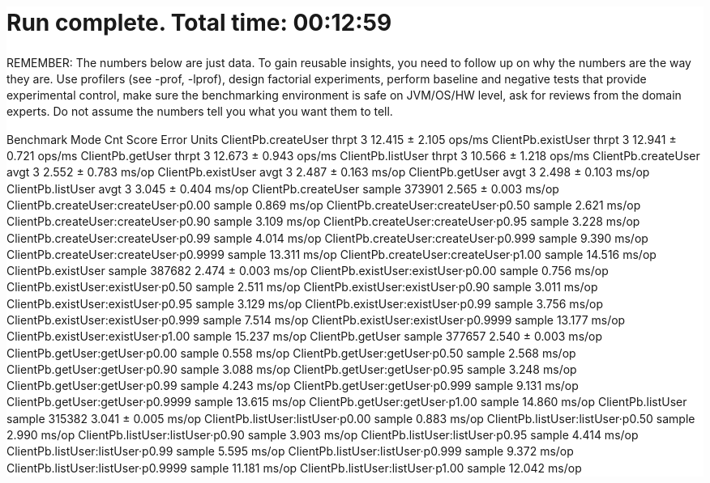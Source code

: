 
# Run complete. Total time: 00:12:59

REMEMBER: The numbers below are just data. To gain reusable insights, you need to follow up on
why the numbers are the way they are. Use profilers (see -prof, -lprof), design factorial
experiments, perform baseline and negative tests that provide experimental control, make sure
the benchmarking environment is safe on JVM/OS/HW level, ask for reviews from the domain experts.
Do not assume the numbers tell you what you want them to tell.

Benchmark                                 Mode     Cnt   Score   Error   Units
ClientPb.createUser                      thrpt       3  12.415 ± 2.105  ops/ms
ClientPb.existUser                       thrpt       3  12.941 ± 0.721  ops/ms
ClientPb.getUser                         thrpt       3  12.673 ± 0.943  ops/ms
ClientPb.listUser                        thrpt       3  10.566 ± 1.218  ops/ms
ClientPb.createUser                       avgt       3   2.552 ± 0.783   ms/op
ClientPb.existUser                        avgt       3   2.487 ± 0.163   ms/op
ClientPb.getUser                          avgt       3   2.498 ± 0.103   ms/op
ClientPb.listUser                         avgt       3   3.045 ± 0.404   ms/op
ClientPb.createUser                     sample  373901   2.565 ± 0.003   ms/op
ClientPb.createUser:createUser·p0.00    sample           0.869           ms/op
ClientPb.createUser:createUser·p0.50    sample           2.621           ms/op
ClientPb.createUser:createUser·p0.90    sample           3.109           ms/op
ClientPb.createUser:createUser·p0.95    sample           3.228           ms/op
ClientPb.createUser:createUser·p0.99    sample           4.014           ms/op
ClientPb.createUser:createUser·p0.999   sample           9.390           ms/op
ClientPb.createUser:createUser·p0.9999  sample          13.311           ms/op
ClientPb.createUser:createUser·p1.00    sample          14.516           ms/op
ClientPb.existUser                      sample  387682   2.474 ± 0.003   ms/op
ClientPb.existUser:existUser·p0.00      sample           0.756           ms/op
ClientPb.existUser:existUser·p0.50      sample           2.511           ms/op
ClientPb.existUser:existUser·p0.90      sample           3.011           ms/op
ClientPb.existUser:existUser·p0.95      sample           3.129           ms/op
ClientPb.existUser:existUser·p0.99      sample           3.756           ms/op
ClientPb.existUser:existUser·p0.999     sample           7.514           ms/op
ClientPb.existUser:existUser·p0.9999    sample          13.177           ms/op
ClientPb.existUser:existUser·p1.00      sample          15.237           ms/op
ClientPb.getUser                        sample  377657   2.540 ± 0.003   ms/op
ClientPb.getUser:getUser·p0.00          sample           0.558           ms/op
ClientPb.getUser:getUser·p0.50          sample           2.568           ms/op
ClientPb.getUser:getUser·p0.90          sample           3.088           ms/op
ClientPb.getUser:getUser·p0.95          sample           3.248           ms/op
ClientPb.getUser:getUser·p0.99          sample           4.243           ms/op
ClientPb.getUser:getUser·p0.999         sample           9.131           ms/op
ClientPb.getUser:getUser·p0.9999        sample          13.615           ms/op
ClientPb.getUser:getUser·p1.00          sample          14.860           ms/op
ClientPb.listUser                       sample  315382   3.041 ± 0.005   ms/op
ClientPb.listUser:listUser·p0.00        sample           0.883           ms/op
ClientPb.listUser:listUser·p0.50        sample           2.990           ms/op
ClientPb.listUser:listUser·p0.90        sample           3.903           ms/op
ClientPb.listUser:listUser·p0.95        sample           4.414           ms/op
ClientPb.listUser:listUser·p0.99        sample           5.595           ms/op
ClientPb.listUser:listUser·p0.999       sample           9.372           ms/op
ClientPb.listUser:listUser·p0.9999      sample          11.181           ms/op
ClientPb.listUser:listUser·p1.00        sample          12.042           ms/op
